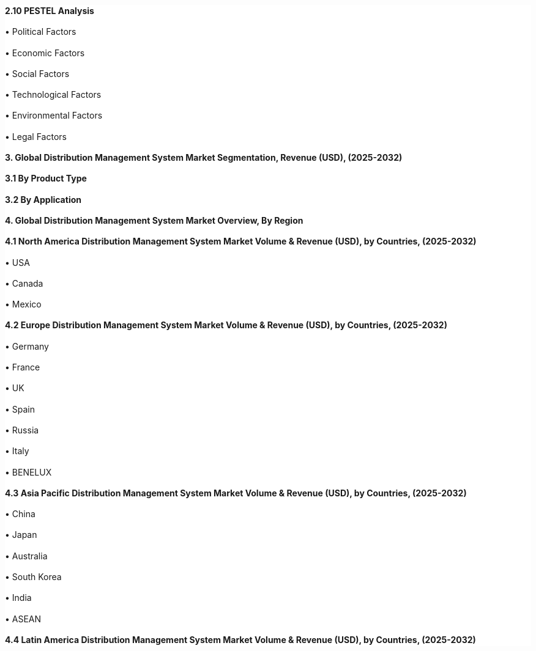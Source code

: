 <strong>2.10 PESTEL Analysis</strong>

• Political Factors

• Economic Factors

• Social Factors

• Technological Factors

• Environmental Factors

• Legal Factors

<strong>3. Global Distribution Management System Market Segmentation, Revenue (USD), (2025-2032)</strong>

<strong>3.1 By Product Type</strong>

<strong>3.2 By Application</strong>

<strong>4. Global Distribution Management System Market Overview, By Region</strong>

<strong>4.1 North America Distribution Management System Market Volume &amp; Revenue (USD), by Countries, (2025-2032)</strong>

• USA

• Canada

• Mexico

<strong>4.2 Europe Distribution Management System Market Volume &amp; Revenue (USD), by Countries, (2025-2032)</strong>

• Germany

• France

• UK

• Spain

• Russia

• Italy

• BENELUX

<strong>4.3 Asia Pacific Distribution Management System Market Volume &amp; Revenue (USD), by Countries, (2025-2032)</strong>

• China

• Japan

• Australia

• South Korea

• India

• ASEAN

<strong>4.4 Latin America Distribution Management System Market Volume &amp; Revenue (USD), by Countries, (2025-2032)</strong>
